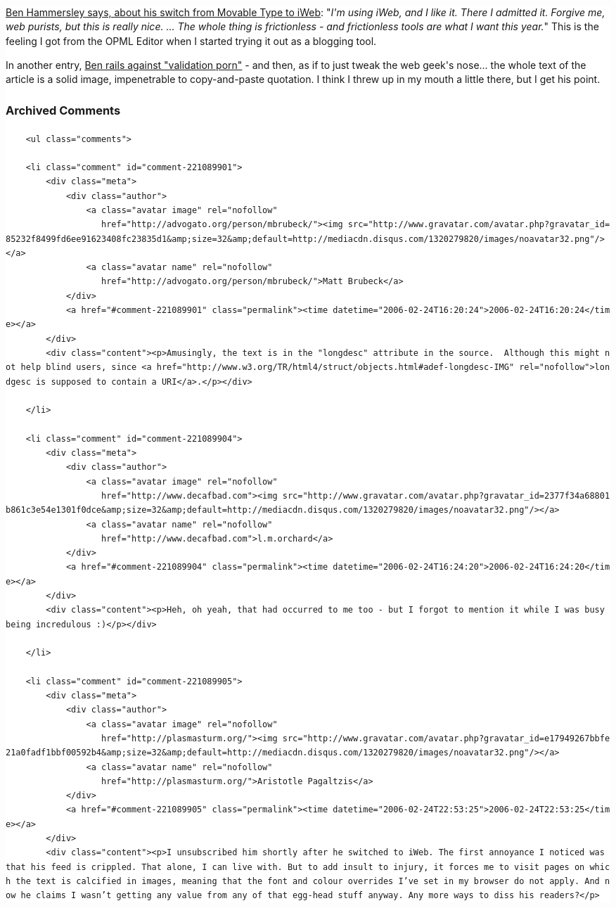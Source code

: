  <p><a href="http://www.benhammersley.com/FCE47259-78BA-4B5E-ABF2-F39B93520C85/Blog/16F11A70-848F-4143-A814-36DAA6CDAAB9.html">Ben Hammersley says, about his switch from Movable Type to iWeb</a>: "<i>I'm using iWeb, and I like it. There I admitted it. Forgive me, web purists, but this is really nice. ... The whole thing is frictionless - and frictionless tools are what I want this year.</i>"  This is the feeling I got from the OPML Editor when I started trying it out as a blogging tool.</p>
 <p>In another entry, <a href="http://www.benhammersley.com/FCE47259-78BA-4B5E-ABF2-F39B93520C85/Blog/8A127A89-AAD2-4243-8E11-0BDE85AB5394.html">Ben rails against "validation porn"</a> - and then, as if to just tweak the web geek's nose...  the whole text of the article is a solid image, impenetrable to copy-and-paste quotation.  I think I threw up in my mouth a little there, but I get his point.</p>

<div id="comments" class="comments archived-comments">
            <h3>Archived Comments</h3>
            
        <ul class="comments">
            
        <li class="comment" id="comment-221089901">
            <div class="meta">
                <div class="author">
                    <a class="avatar image" rel="nofollow" 
                       href="http://advogato.org/person/mbrubeck/"><img src="http://www.gravatar.com/avatar.php?gravatar_id=85232f8499fd6ee91623408fc23835d1&amp;size=32&amp;default=http://mediacdn.disqus.com/1320279820/images/noavatar32.png"/></a>
                    <a class="avatar name" rel="nofollow" 
                       href="http://advogato.org/person/mbrubeck/">Matt Brubeck</a>
                </div>
                <a href="#comment-221089901" class="permalink"><time datetime="2006-02-24T16:20:24">2006-02-24T16:20:24</time></a>
            </div>
            <div class="content"><p>Amusingly, the text is in the "longdesc" attribute in the source.  Although this might not help blind users, since <a href="http://www.w3.org/TR/html4/struct/objects.html#adef-longdesc-IMG" rel="nofollow">londgesc is supposed to contain a URI</a>.</p></div>
            
        </li>
    
        <li class="comment" id="comment-221089904">
            <div class="meta">
                <div class="author">
                    <a class="avatar image" rel="nofollow" 
                       href="http://www.decafbad.com"><img src="http://www.gravatar.com/avatar.php?gravatar_id=2377f34a68801b861c3e54e1301f0dce&amp;size=32&amp;default=http://mediacdn.disqus.com/1320279820/images/noavatar32.png"/></a>
                    <a class="avatar name" rel="nofollow" 
                       href="http://www.decafbad.com">l.m.orchard</a>
                </div>
                <a href="#comment-221089904" class="permalink"><time datetime="2006-02-24T16:24:20">2006-02-24T16:24:20</time></a>
            </div>
            <div class="content"><p>Heh, oh yeah, that had occurred to me too - but I forgot to mention it while I was busy being incredulous :)</p></div>
            
        </li>
    
        <li class="comment" id="comment-221089905">
            <div class="meta">
                <div class="author">
                    <a class="avatar image" rel="nofollow" 
                       href="http://plasmasturm.org/"><img src="http://www.gravatar.com/avatar.php?gravatar_id=e17949267bbfe21a0fadf1bbf00592b4&amp;size=32&amp;default=http://mediacdn.disqus.com/1320279820/images/noavatar32.png"/></a>
                    <a class="avatar name" rel="nofollow" 
                       href="http://plasmasturm.org/">Aristotle Pagaltzis</a>
                </div>
                <a href="#comment-221089905" class="permalink"><time datetime="2006-02-24T22:53:25">2006-02-24T22:53:25</time></a>
            </div>
            <div class="content"><p>I unsubscribed him shortly after he switched to iWeb. The first annoyance I noticed was that his feed is crippled. That alone, I can live with. But to add insult to injury, it forces me to visit pages on which the text is calcified in images, meaning that the font and colour overrides I’ve set in my browser do not apply. And now he claims I wasn’t getting any value from any of that egg-head stuff anyway. Any more ways to diss his readers?</p>